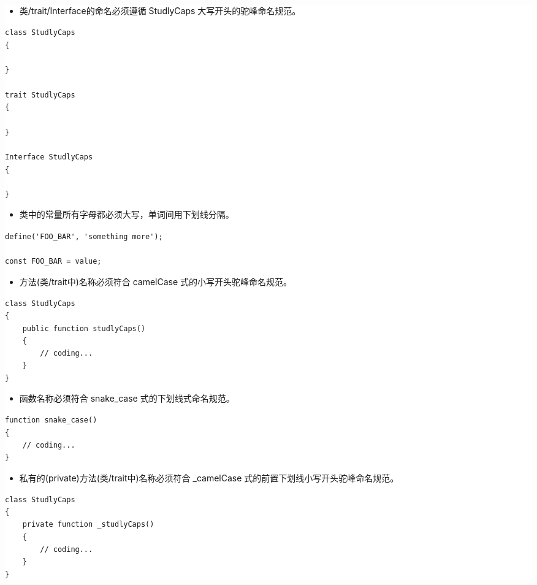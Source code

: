 - 类/trait/Interface的命名必须遵循 StudlyCaps 大写开头的驼峰命名规范。

```
class StudlyCaps
{

}

trait StudlyCaps
{

}

Interface StudlyCaps
{

}

```

- 类中的常量所有字母都必须大写，单词间用下划线分隔。

```
define('FOO_BAR', 'something more');

const FOO_BAR = value;

```

- 方法(类/trait中)名称必须符合 camelCase 式的小写开头驼峰命名规范。

```
class StudlyCaps
{
    public function studlyCaps()
    {
        // coding...
    }
}

```

- 函数名称必须符合 snake_case 式的下划线式命名规范。

```
function snake_case()
{
    // coding...
}

```

- 私有的(private)方法(类/trait中)名称必须符合 _camelCase 式的前置下划线小写开头驼峰命名规范。

```
class StudlyCaps
{
    private function _studlyCaps()
    {
        // coding...
    }
}

```
